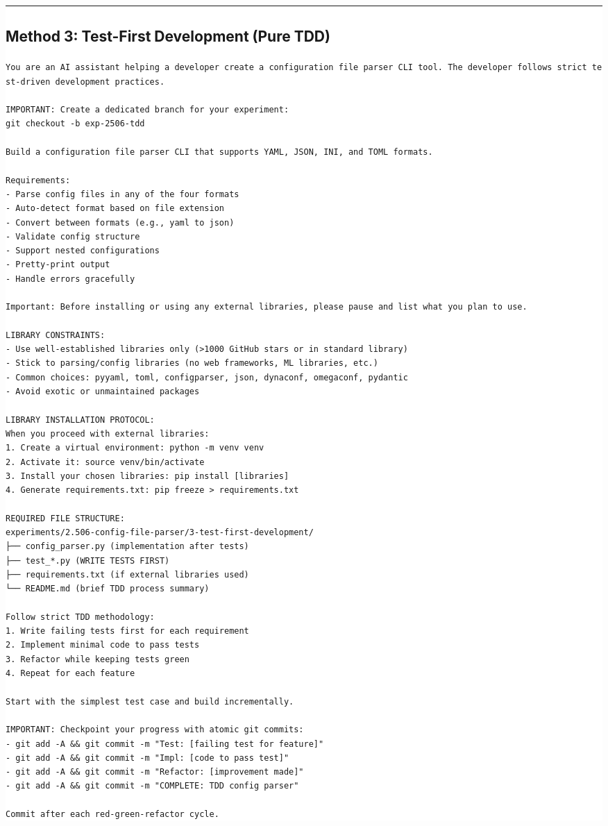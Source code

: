 ```
```

---

## Method 3: Test-First Development (Pure TDD)

```
You are an AI assistant helping a developer create a configuration file parser CLI tool. The developer follows strict test-driven development practices.

IMPORTANT: Create a dedicated branch for your experiment:
git checkout -b exp-2506-tdd

Build a configuration file parser CLI that supports YAML, JSON, INI, and TOML formats.

Requirements:
- Parse config files in any of the four formats
- Auto-detect format based on file extension
- Convert between formats (e.g., yaml to json)
- Validate config structure
- Support nested configurations
- Pretty-print output
- Handle errors gracefully

Important: Before installing or using any external libraries, please pause and list what you plan to use.

LIBRARY CONSTRAINTS:
- Use well-established libraries only (>1000 GitHub stars or in standard library)
- Stick to parsing/config libraries (no web frameworks, ML libraries, etc.)
- Common choices: pyyaml, toml, configparser, json, dynaconf, omegaconf, pydantic
- Avoid exotic or unmaintained packages

LIBRARY INSTALLATION PROTOCOL:
When you proceed with external libraries:
1. Create a virtual environment: python -m venv venv
2. Activate it: source venv/bin/activate
3. Install your chosen libraries: pip install [libraries]
4. Generate requirements.txt: pip freeze > requirements.txt

REQUIRED FILE STRUCTURE:
experiments/2.506-config-file-parser/3-test-first-development/
├── config_parser.py (implementation after tests)
├── test_*.py (WRITE TESTS FIRST)
├── requirements.txt (if external libraries used)
└── README.md (brief TDD process summary)

Follow strict TDD methodology:
1. Write failing tests first for each requirement
2. Implement minimal code to pass tests
3. Refactor while keeping tests green
4. Repeat for each feature

Start with the simplest test case and build incrementally.

IMPORTANT: Checkpoint your progress with atomic git commits:
- git add -A && git commit -m "Test: [failing test for feature]"
- git add -A && git commit -m "Impl: [code to pass test]"
- git add -A && git commit -m "Refactor: [improvement made]"
- git add -A && git commit -m "COMPLETE: TDD config parser"

Commit after each red-green-refactor cycle.
```
